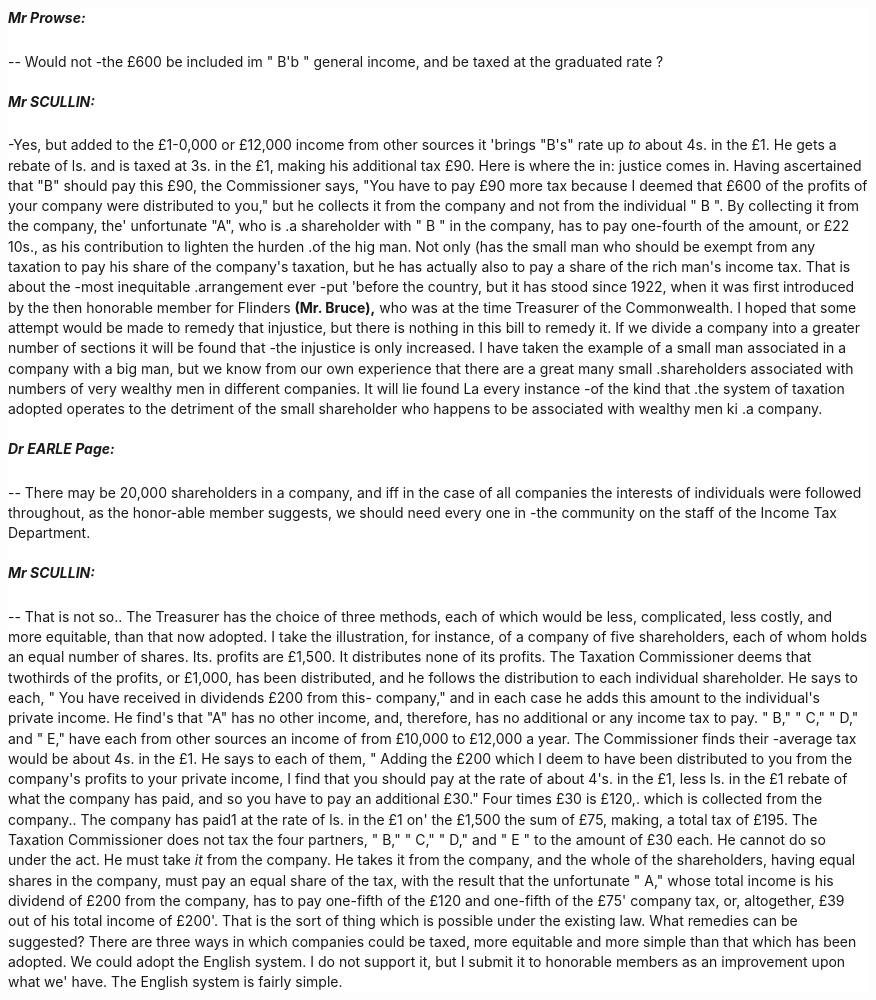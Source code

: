 ##### Mr Prowse:

-- Would not -the £600 be included im " B'b " general income, and be taxed at the graduated rate ? 

##### Mr SCULLIN:

-Yes, but added to the £1-0,000 or £12,000 income from other sources it 'brings "B's" rate up  *to*  about 4s. in the £1. He gets a rebate of ls. and is taxed at 3s. in the £1, making his additional tax £90. Here is where the in: justice comes in. Having ascertained that "B" should pay this £90, the Commissioner says, "You have to pay £90 more tax because I deemed that £600 of the profits of your company were distributed to you," but he collects it from the company and not from the individual " B ". By collecting it from the company, the' unfortunate "A", who is .a shareholder with " B " in the company, has to pay one-fourth of the amount, or £22 10s., as his contribution to lighten the hurden .of the hig man. Not only (has the small man who should be exempt from any taxation to pay his share of the company's taxation, but he has actually also to pay a share of the rich man's income tax. That is about the -most inequitable .arrangement ever -put 'before the country, but it has stood since 1922, when it was first introduced by the then honorable member for Flinders  **(Mr. Bruce),**  who was at the time Treasurer of the Commonwealth. I hoped that some attempt would be made to remedy that injustice, but there is nothing in this bill to remedy it. If we divide a company into a greater number of sections it will be found that -the injustice is only increased. I have taken the example of a small man associated in a company with a big man, but we know from our own experience that there are a great many small .shareholders associated with numbers of very wealthy men in different companies. It will lie found La every instance -of the kind that .the system of taxation adopted operates to the detriment of the small shareholder who happens to be associated with wealthy men ki .a company. 

##### Dr EARLE Page:

-- There may be 20,000 shareholders in a company, and iff in the case of all companies the interests of individuals were followed throughout, as the honor-able member suggests, we should need every one in -the community on the staff of the Income Tax Department. 

##### Mr SCULLIN:

-- That is not so.. The Treasurer has the choice of three methods, each of which would be less, complicated, less costly, and more equitable, than that now adopted. I take the illustration, for instance, of a company of five shareholders, each of whom holds an equal number of shares. Its. profits are £1,500. It distributes none of its profits. The Taxation Commissioner deems that twothirds of the profits, or £1,000, has been distributed, and he follows the distribution to each individual shareholder. He says to each, " You have received in dividends £200 from this- company," and in each case he adds this amount to the individual's private income. He find's that "A" has no other income, and, therefore, has no additional or any income tax to pay. " B," " C," " D," and " E," have each from other sources an income of from £10,000 to £12,000 a year. The Commissioner finds their -average tax would be about 4s. in the £1. He says to each of them, " Adding the £200 which I deem to have been distributed to you from the company's profits to your private income, I find that you should pay at the rate of about 4's. in the £1, less ls. in the £1 rebate of what the company has paid, and so you have to pay an additional £30." Four times £30 is £120,. which is collected from the company.. The company has paid1 at the rate of ls. in the £1 on' the £1,500 the sum of £75, making, a total tax of £195. The Taxation Commissioner does not tax the four partners, " B," " C," " D," and " E " to the amount of £30 each. He cannot do so under the act. He must take  *it*  from the company. He takes it from the company, and the whole of the shareholders, having equal shares in the company, must pay an equal share of the tax, with the result that the unfortunate " A," whose total income is his dividend of £200 from the company, has to pay one-fifth of the £120 and one-fifth of the £75' company tax, or, altogether, £39 out of his total income of £200'. That is the sort of thing which is possible under the existing law. What remedies can be suggested? There are three ways in which companies could be taxed, more equitable and more simple than that which has been adopted. We could adopt the English system. I do not support it, but I submit it to honorable members as an improvement upon what we' have. The English system is fairly simple. 
